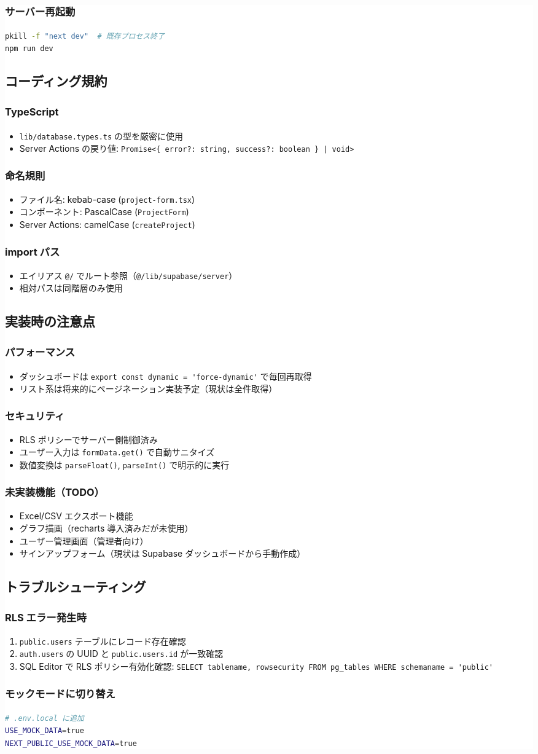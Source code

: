 ### サーバー再起動
```bash
pkill -f "next dev"  # 既存プロセス終了
npm run dev
```

## コーディング規約

### TypeScript
- `lib/database.types.ts` の型を厳密に使用
- Server Actions の戻り値: `Promise<{ error?: string, success?: boolean } | void>`

### 命名規則
- ファイル名: kebab-case (`project-form.tsx`)
- コンポーネント: PascalCase (`ProjectForm`)
- Server Actions: camelCase (`createProject`)

### import パス
- エイリアス `@/` でルート参照（`@/lib/supabase/server`）
- 相対パスは同階層のみ使用

## 実装時の注意点

### パフォーマンス
- ダッシュボードは `export const dynamic = 'force-dynamic'` で毎回再取得
- リスト系は将来的にページネーション実装予定（現状は全件取得）

### セキュリティ
- RLS ポリシーでサーバー側制御済み
- ユーザー入力は `formData.get()` で自動サニタイズ
- 数値変換は `parseFloat()`, `parseInt()` で明示的に実行

### 未実装機能（TODO）
- Excel/CSV エクスポート機能
- グラフ描画（recharts 導入済みだが未使用）
- ユーザー管理画面（管理者向け）
- サインアップフォーム（現状は Supabase ダッシュボードから手動作成）

## トラブルシューティング

### RLS エラー発生時
1. `public.users` テーブルにレコード存在確認
2. `auth.users` の UUID と `public.users.id` が一致確認
3. SQL Editor で RLS ポリシー有効化確認: `SELECT tablename, rowsecurity FROM pg_tables WHERE schemaname = 'public'`

### モックモードに切り替え
```bash
# .env.local に追加
USE_MOCK_DATA=true
NEXT_PUBLIC_USE_MOCK_DATA=true
```
